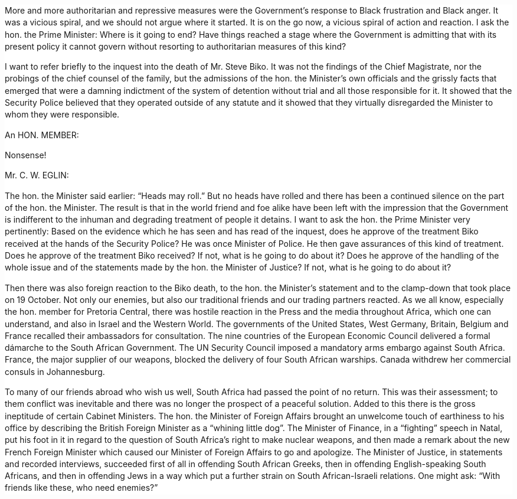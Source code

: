 <p>More and more authoritarian and repressive measures were the Government&#x2019;s response to Black frustration and Black anger. It was a vicious spiral, and we should not argue where it started. It is on the go now, a vicious spiral of action and reaction. I ask the hon. the Prime Minister: Where is it going to end? Have things reached a stage where the Government is admitting that with its present policy it cannot govern without resorting to authoritarian measures of this kind?</p>

<p>I want to refer briefly to the inquest into the death of Mr. Steve Biko. It was not the findings of the Chief Magistrate, nor the probings of the chief counsel of the family, but the admissions of the hon. the Minister&#x2019;s own officials and the grissly facts that emerged that were a damning indictment of the system of detention without trial and all those responsible for it. It showed that the Security Police believed that they operated outside of any statute and it showed that they virtually disregarded the Minister to whom they were responsible.</p>

</speech>

<speech by="#hon_member">

<from>An <person refersTo="hansard_za">HON. MEMBER</person>:</from>

<p>Nonsense!</p>

</speech>

<speech by="#eglin">

<from>Mr. <person refersTo="hansard_za">C. W. EGLIN</person>:</from>

<p>The hon. the Minister said earlier: &#x201C;Heads may roll.&#x201D; But no heads have rolled and there has been a continued silence on the part of the hon. the Minister. The result is that in the world friend and foe alike have been left with the impression that the Government is indifferent to the inhuman and degrading treatment of people it detains. I want to ask the hon. the Prime Minister very pertinently: Based on the evidence which he has seen and has read of the inquest, does he approve of the treatment Biko received at the hands of the Security Police? He was once Minister of Police. He then gave assurances of this kind of treatment. Does he approve of the treatment Biko received? If not, what is he going to do about it? Does he approve of the handling of the whole issue and of the statements made by the hon. the Minister of Justice? If not, what is he going to do about it?</p>

<p>Then there was also foreign reaction to the Biko death, to the hon. the Minister&#x2019;s statement and to the clamp-down that took place on 19 October. Not only our enemies, but also our traditional friends and our trading partners reacted. As we all know, especially the hon. member for Pretoria Central, there was hostile reaction in the Press and the media throughout Africa, which one can understand, and also in Israel and the Western World. The governments of the United States, West Germany, Britain, Belgium and France recalled their ambassadors for consultation. The nine countries of the European Economic Council delivered a formal d&#x00E1;marche to the South African Government. The UN Security Council imposed a mandatory arms embargo against South Africa. France, the major supplier of our weapons, blocked the delivery of four South African warships. Canada withdrew her commercial consuls in Johannesburg.</p>

<p>To many of our friends abroad who wish us well, South Africa had passed the point of no return. This was their assessment; to them conflict was inevitable and there was no longer the prospect of a peaceful solution. Added to this there is the gross ineptitude of certain Cabinet Ministers. The hon. the <span class="col_29-30" refersTo="page_0032"/>Minister of Foreign Affairs brought an unwelcome touch of earthiness to his office by describing the British Foreign Minister as a &#x201C;whining little dog&#x201D;. The Minister of Finance, in a &#x201C;fighting&#x201D; speech in Natal, put his foot in it in regard to the question of South Africa&#x2019;s right to make nuclear weapons, and then made a remark about the new French Foreign Minister which caused our Minister of Foreign Affairs to go and apologize. The Minister of Justice, in statements and recorded interviews, succeeded first of all in offending South African Greeks, then in offending English-speaking South Africans, and then in offending Jews in a way which put a further strain on South African-Israeli relations. One might ask: &#x201C;With friends like these, who need enemies?&#x201D;</p>
